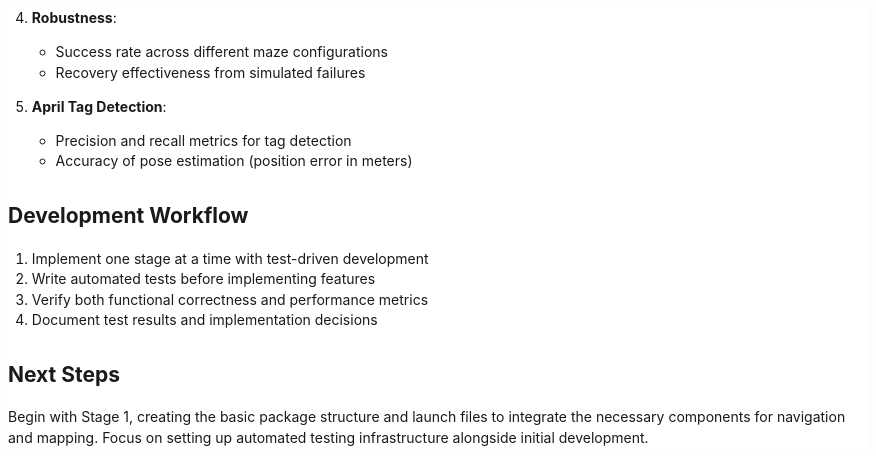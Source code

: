 4. **Robustness**: 
   - Success rate across different maze configurations
   - Recovery effectiveness from simulated failures

5. **April Tag Detection**: 
   - Precision and recall metrics for tag detection
   - Accuracy of pose estimation (position error in meters)

## Development Workflow

1. Implement one stage at a time with test-driven development
2. Write automated tests before implementing features
3. Verify both functional correctness and performance metrics
4. Document test results and implementation decisions

## Next Steps

Begin with Stage 1, creating the basic package structure and launch files to integrate the necessary components for navigation and mapping. Focus on setting up automated testing infrastructure alongside initial development.
